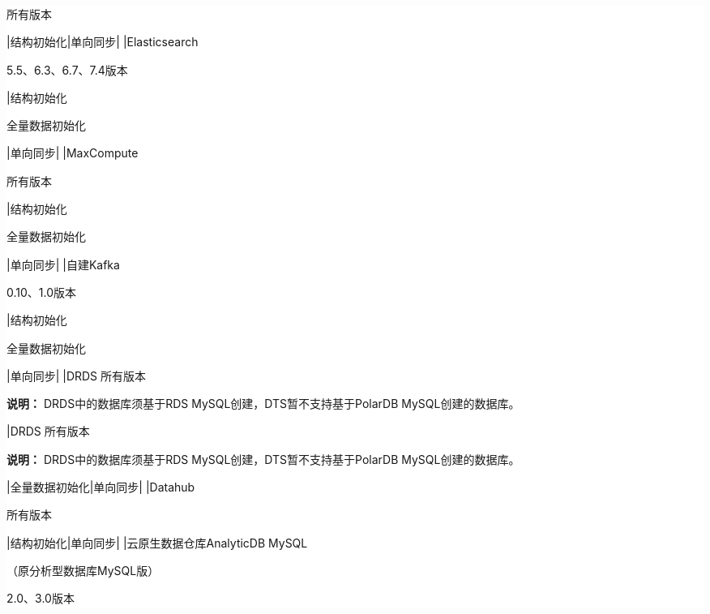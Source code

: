 所有版本

|结构初始化|单向同步|
|Elasticsearch

5.5、6.3、6.7、7.4版本

|结构初始化

全量数据初始化

|单向同步|
|MaxCompute

所有版本

|结构初始化

全量数据初始化

|单向同步|
|自建Kafka

0.10、1.0版本

|结构初始化

全量数据初始化

|单向同步|
|DRDS 所有版本

**说明：** DRDS中的数据库须基于RDS MySQL创建，DTS暂不支持基于PolarDB MySQL创建的数据库。

|DRDS 所有版本

**说明：** DRDS中的数据库须基于RDS MySQL创建，DTS暂不支持基于PolarDB MySQL创建的数据库。

|全量数据初始化|单向同步|
|Datahub

所有版本

|结构初始化|单向同步|
|云原生数据仓库AnalyticDB MySQL

（原分析型数据库MySQL版）

2.0、3.0版本
